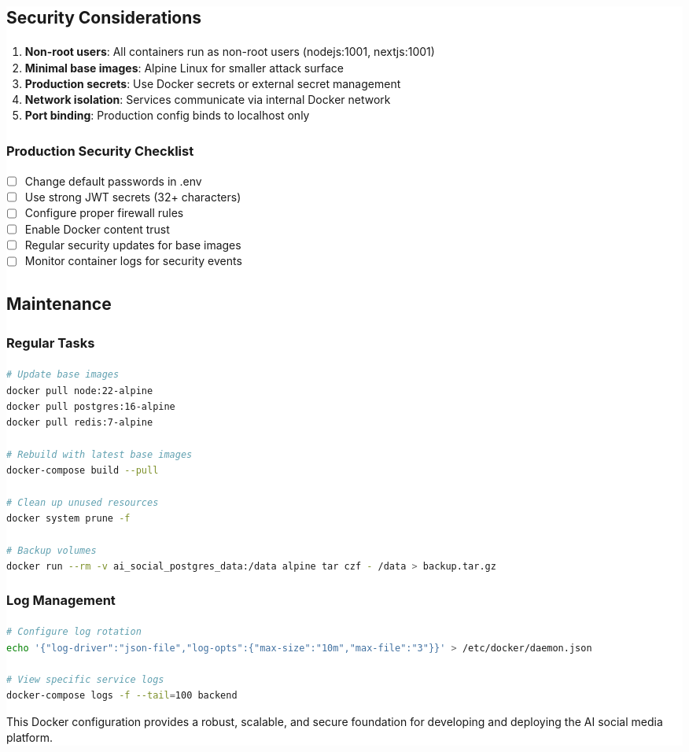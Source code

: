 ## Security Considerations

1. **Non-root users**: All containers run as non-root users (nodejs:1001, nextjs:1001)
2. **Minimal base images**: Alpine Linux for smaller attack surface
3. **Production secrets**: Use Docker secrets or external secret management
4. **Network isolation**: Services communicate via internal Docker network
5. **Port binding**: Production config binds to localhost only

### Production Security Checklist

- [ ] Change default passwords in .env
- [ ] Use strong JWT secrets (32+ characters)
- [ ] Configure proper firewall rules
- [ ] Enable Docker content trust
- [ ] Regular security updates for base images
- [ ] Monitor container logs for security events

## Maintenance

### Regular Tasks

```bash
# Update base images
docker pull node:22-alpine
docker pull postgres:16-alpine
docker pull redis:7-alpine

# Rebuild with latest base images
docker-compose build --pull

# Clean up unused resources
docker system prune -f

# Backup volumes
docker run --rm -v ai_social_postgres_data:/data alpine tar czf - /data > backup.tar.gz
```

### Log Management

```bash
# Configure log rotation
echo '{"log-driver":"json-file","log-opts":{"max-size":"10m","max-file":"3"}}' > /etc/docker/daemon.json

# View specific service logs
docker-compose logs -f --tail=100 backend
```

This Docker configuration provides a robust, scalable, and secure foundation for developing and deploying the AI social media platform.